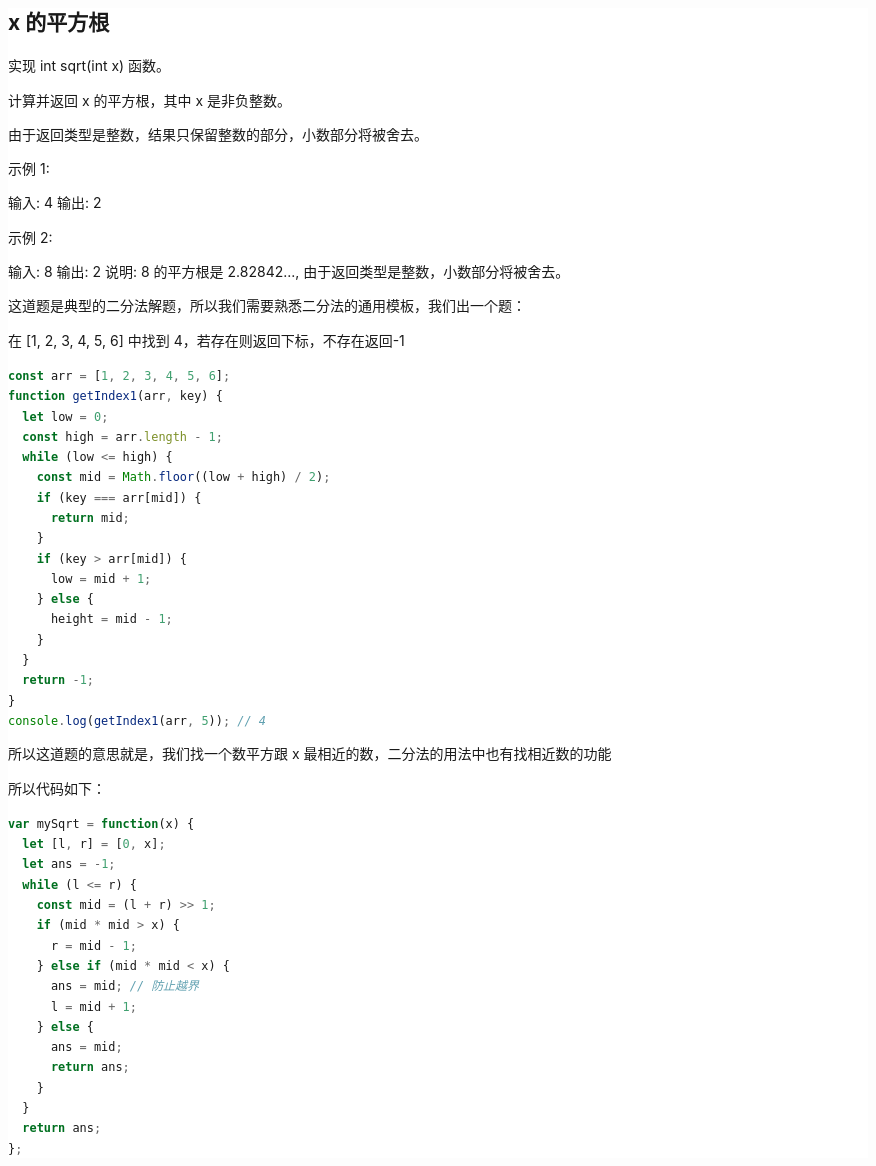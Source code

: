 ## x 的平方根

实现 int sqrt(int x) 函数。

计算并返回 x 的平方根，其中 x 是非负整数。

由于返回类型是整数，结果只保留整数的部分，小数部分将被舍去。

示例 1:

输入: 4
输出: 2

示例 2:

输入: 8
输出: 2
说明: 8 的平方根是 2.82842...,
由于返回类型是整数，小数部分将被舍去。

这道题是典型的二分法解题，所以我们需要熟悉二分法的通用模板，我们出一个题：

在 [1, 2, 3, 4, 5, 6] 中找到 4，若存在则返回下标，不存在返回-1

```js
const arr = [1, 2, 3, 4, 5, 6];
function getIndex1(arr, key) {
  let low = 0;
  const high = arr.length - 1;
  while (low <= high) {
    const mid = Math.floor((low + high) / 2);
    if (key === arr[mid]) {
      return mid;
    }
    if (key > arr[mid]) {
      low = mid + 1;
    } else {
      height = mid - 1;
    }
  }
  return -1;
}
console.log(getIndex1(arr, 5)); // 4
```

所以这道题的意思就是，我们找一个数平方跟 x 最相近的数，二分法的用法中也有找相近数的功能

所以代码如下：

```js
var mySqrt = function(x) {
  let [l, r] = [0, x];
  let ans = -1;
  while (l <= r) {
    const mid = (l + r) >> 1;
    if (mid * mid > x) {
      r = mid - 1;
    } else if (mid * mid < x) {
      ans = mid; // 防止越界
      l = mid + 1;
    } else {
      ans = mid;
      return ans;
    }
  }
  return ans;
};
```
